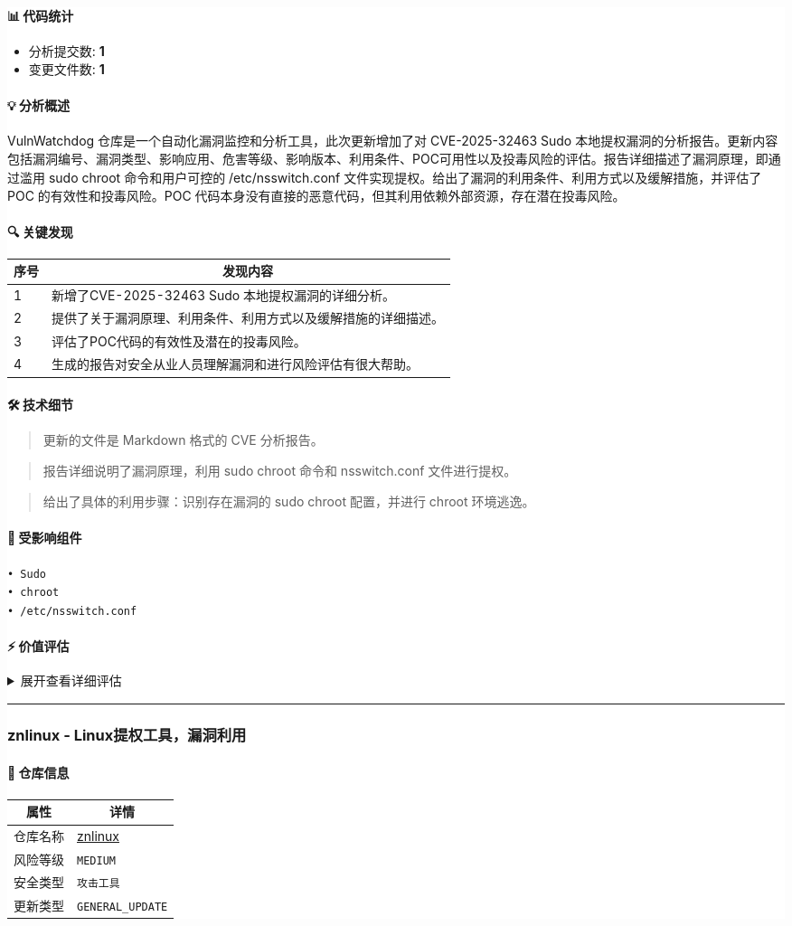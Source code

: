 #### 📊 代码统计

- 分析提交数: **1**
- 变更文件数: **1**

#### 💡 分析概述

VulnWatchdog 仓库是一个自动化漏洞监控和分析工具，此次更新增加了对 CVE-2025-32463 Sudo 本地提权漏洞的分析报告。更新内容包括漏洞编号、漏洞类型、影响应用、危害等级、影响版本、利用条件、POC可用性以及投毒风险的评估。报告详细描述了漏洞原理，即通过滥用 sudo chroot 命令和用户可控的 /etc/nsswitch.conf 文件实现提权。给出了漏洞的利用条件、利用方式以及缓解措施，并评估了 POC 的有效性和投毒风险。POC 代码本身没有直接的恶意代码，但其利用依赖外部资源，存在潜在投毒风险。

#### 🔍 关键发现

| 序号 | 发现内容 |
|------|----------|
| 1 | 新增了CVE-2025-32463 Sudo 本地提权漏洞的详细分析。 |
| 2 | 提供了关于漏洞原理、利用条件、利用方式以及缓解措施的详细描述。 |
| 3 | 评估了POC代码的有效性及潜在的投毒风险。 |
| 4 | 生成的报告对安全从业人员理解漏洞和进行风险评估有很大帮助。 |

#### 🛠️ 技术细节

> 更新的文件是 Markdown 格式的 CVE 分析报告。

> 报告详细说明了漏洞原理，利用 sudo chroot 命令和 nsswitch.conf 文件进行提权。

> 给出了具体的利用步骤：识别存在漏洞的 sudo chroot 配置，并进行 chroot 环境逃逸。


#### 🎯 受影响组件

```
• Sudo
• chroot
• /etc/nsswitch.conf
```

#### ⚡ 价值评估

<details><summary>展开查看详细评估</summary></details>

---

### znlinux - Linux提权工具，漏洞利用

#### 📌 仓库信息

| 属性 | 详情 |
|------|------|
| 仓库名称 | [znlinux](https://github.com/Ashwin478393/znlinux) |
| 风险等级 | `MEDIUM` |
| 安全类型 | `攻击工具` |
| 更新类型 | `GENERAL_UPDATE` |
